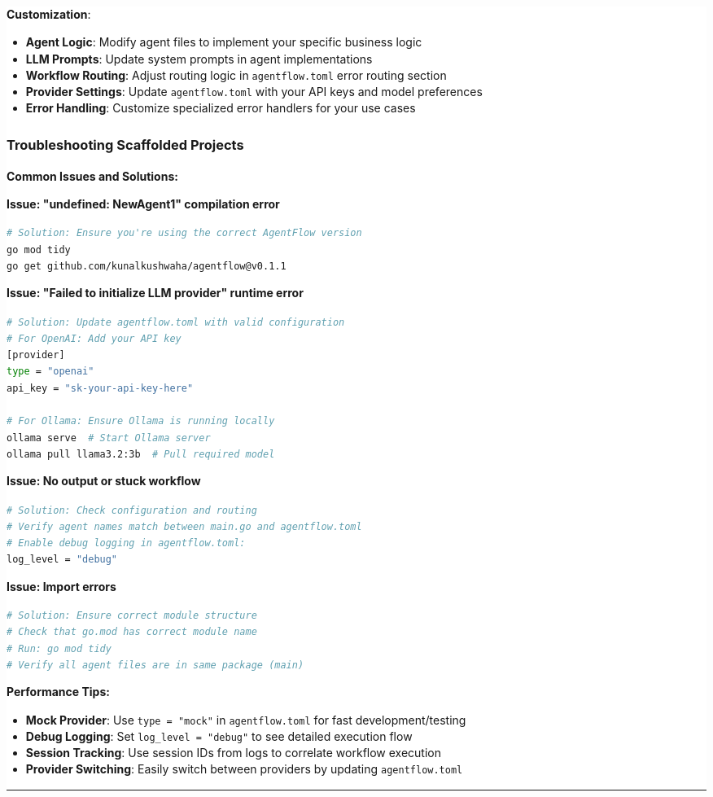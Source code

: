 ```
```

**Customization**:
- **Agent Logic**: Modify agent files to implement your specific business logic
- **LLM Prompts**: Update system prompts in agent implementations
- **Workflow Routing**: Adjust routing logic in `agentflow.toml` error routing section
- **Provider Settings**: Update `agentflow.toml` with your API keys and model preferences
- **Error Handling**: Customize specialized error handlers for your use cases

### Troubleshooting Scaffolded Projects

**Common Issues and Solutions:**

**Issue: "undefined: NewAgent1" compilation error**
```bash
# Solution: Ensure you're using the correct AgentFlow version
go mod tidy
go get github.com/kunalkushwaha/agentflow@v0.1.1
```

**Issue: "Failed to initialize LLM provider" runtime error**
```bash
# Solution: Update agentflow.toml with valid configuration
# For OpenAI: Add your API key
[provider]
type = "openai"
api_key = "sk-your-api-key-here"

# For Ollama: Ensure Ollama is running locally
ollama serve  # Start Ollama server
ollama pull llama3.2:3b  # Pull required model
```

**Issue: No output or stuck workflow**
```bash
# Solution: Check configuration and routing
# Verify agent names match between main.go and agentflow.toml
# Enable debug logging in agentflow.toml:
log_level = "debug"
```

**Issue: Import errors**
```bash
# Solution: Ensure correct module structure
# Check that go.mod has correct module name
# Run: go mod tidy
# Verify all agent files are in same package (main)
```

**Performance Tips:**
- **Mock Provider**: Use `type = "mock"` in `agentflow.toml` for fast development/testing
- **Debug Logging**: Set `log_level = "debug"` to see detailed execution flow
- **Session Tracking**: Use session IDs from logs to correlate workflow execution
- **Provider Switching**: Easily switch between providers by updating `agentflow.toml`

---